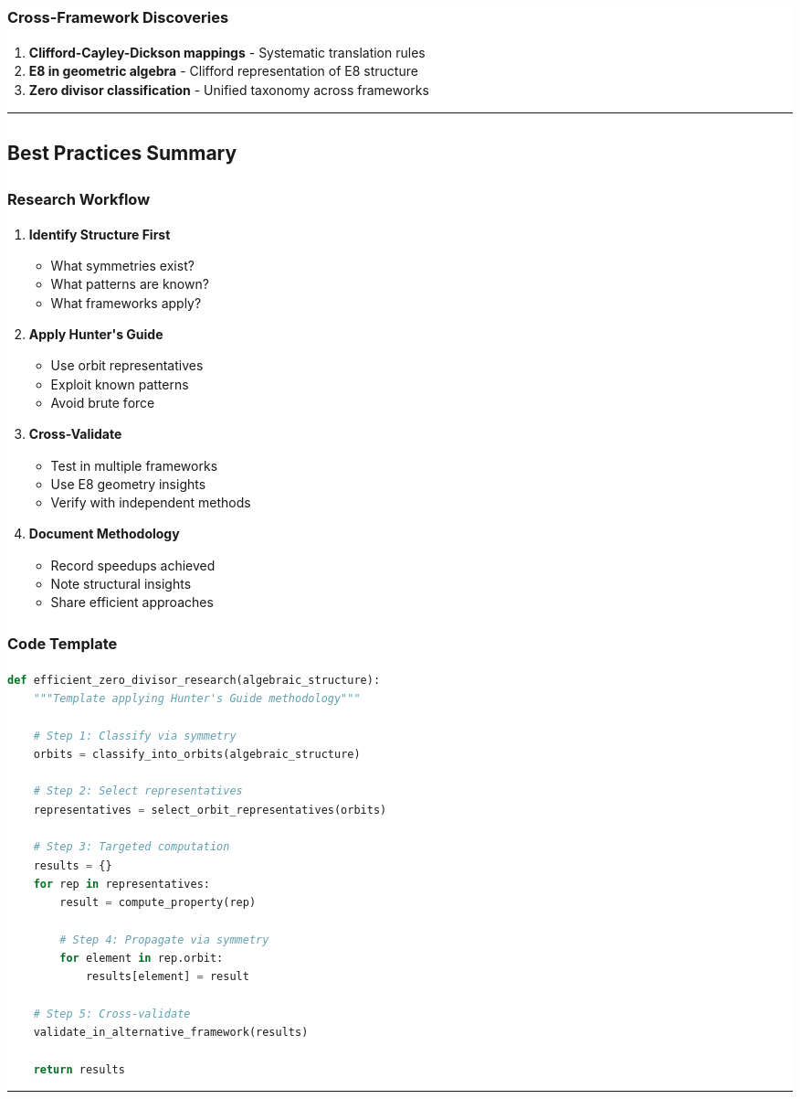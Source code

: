 ### Cross-Framework Discoveries
1. **Clifford-Cayley-Dickson mappings** - Systematic translation rules
2. **E8 in geometric algebra** - Clifford representation of E8 structure
3. **Zero divisor classification** - Unified taxonomy across frameworks

---

## Best Practices Summary

### Research Workflow

1. **Identify Structure First**
   - What symmetries exist?
   - What patterns are known?
   - What frameworks apply?

2. **Apply Hunter's Guide**
   - Use orbit representatives
   - Exploit known patterns
   - Avoid brute force

3. **Cross-Validate**
   - Test in multiple frameworks
   - Use E8 geometry insights
   - Verify with independent methods

4. **Document Methodology**
   - Record speedups achieved
   - Note structural insights
   - Share efficient approaches

### Code Template

```python
def efficient_zero_divisor_research(algebraic_structure):
    """Template applying Hunter's Guide methodology"""

    # Step 1: Classify via symmetry
    orbits = classify_into_orbits(algebraic_structure)

    # Step 2: Select representatives
    representatives = select_orbit_representatives(orbits)

    # Step 3: Targeted computation
    results = {}
    for rep in representatives:
        result = compute_property(rep)

        # Step 4: Propagate via symmetry
        for element in rep.orbit:
            results[element] = result

    # Step 5: Cross-validate
    validate_in_alternative_framework(results)

    return results
```

---